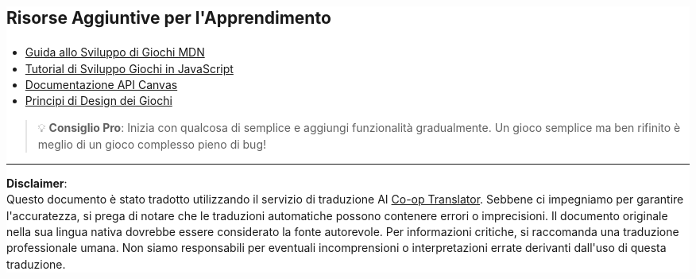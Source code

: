 ## Risorse Aggiuntive per l'Apprendimento

- [Guida allo Sviluppo di Giochi MDN](https://developer.mozilla.org/en-US/docs/Games)
- [Tutorial di Sviluppo Giochi in JavaScript](https://developer.mozilla.org/en-US/docs/Games/Tutorials)
- [Documentazione API Canvas](https://developer.mozilla.org/en-US/docs/Web/API/Canvas_API)
- [Principi di Design dei Giochi](https://www.gamasutra.com/blogs/)

> 💡 **Consiglio Pro**: Inizia con qualcosa di semplice e aggiungi funzionalità gradualmente. Un gioco semplice ma ben rifinito è meglio di un gioco complesso pieno di bug!

---

**Disclaimer**:  
Questo documento è stato tradotto utilizzando il servizio di traduzione AI [Co-op Translator](https://github.com/Azure/co-op-translator). Sebbene ci impegniamo per garantire l'accuratezza, si prega di notare che le traduzioni automatiche possono contenere errori o imprecisioni. Il documento originale nella sua lingua nativa dovrebbe essere considerato la fonte autorevole. Per informazioni critiche, si raccomanda una traduzione professionale umana. Non siamo responsabili per eventuali incomprensioni o interpretazioni errate derivanti dall'uso di questa traduzione.